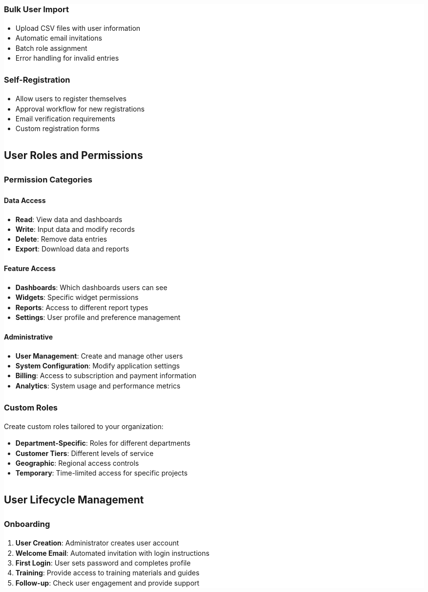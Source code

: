 ### Bulk User Import
- Upload CSV files with user information
- Automatic email invitations
- Batch role assignment
- Error handling for invalid entries

### Self-Registration
- Allow users to register themselves
- Approval workflow for new registrations
- Email verification requirements
- Custom registration forms

## User Roles and Permissions

### Permission Categories

#### Data Access
- **Read**: View data and dashboards
- **Write**: Input data and modify records
- **Delete**: Remove data entries
- **Export**: Download data and reports

#### Feature Access
- **Dashboards**: Which dashboards users can see
- **Widgets**: Specific widget permissions
- **Reports**: Access to different report types
- **Settings**: User profile and preference management

#### Administrative
- **User Management**: Create and manage other users
- **System Configuration**: Modify application settings
- **Billing**: Access to subscription and payment information
- **Analytics**: System usage and performance metrics

### Custom Roles
Create custom roles tailored to your organization:
- **Department-Specific**: Roles for different departments
- **Customer Tiers**: Different levels of service
- **Geographic**: Regional access controls
- **Temporary**: Time-limited access for specific projects

## User Lifecycle Management

### Onboarding
1. **User Creation**: Administrator creates user account
2. **Welcome Email**: Automated invitation with login instructions
3. **First Login**: User sets password and completes profile
4. **Training**: Provide access to training materials and guides
5. **Follow-up**: Check user engagement and provide support

